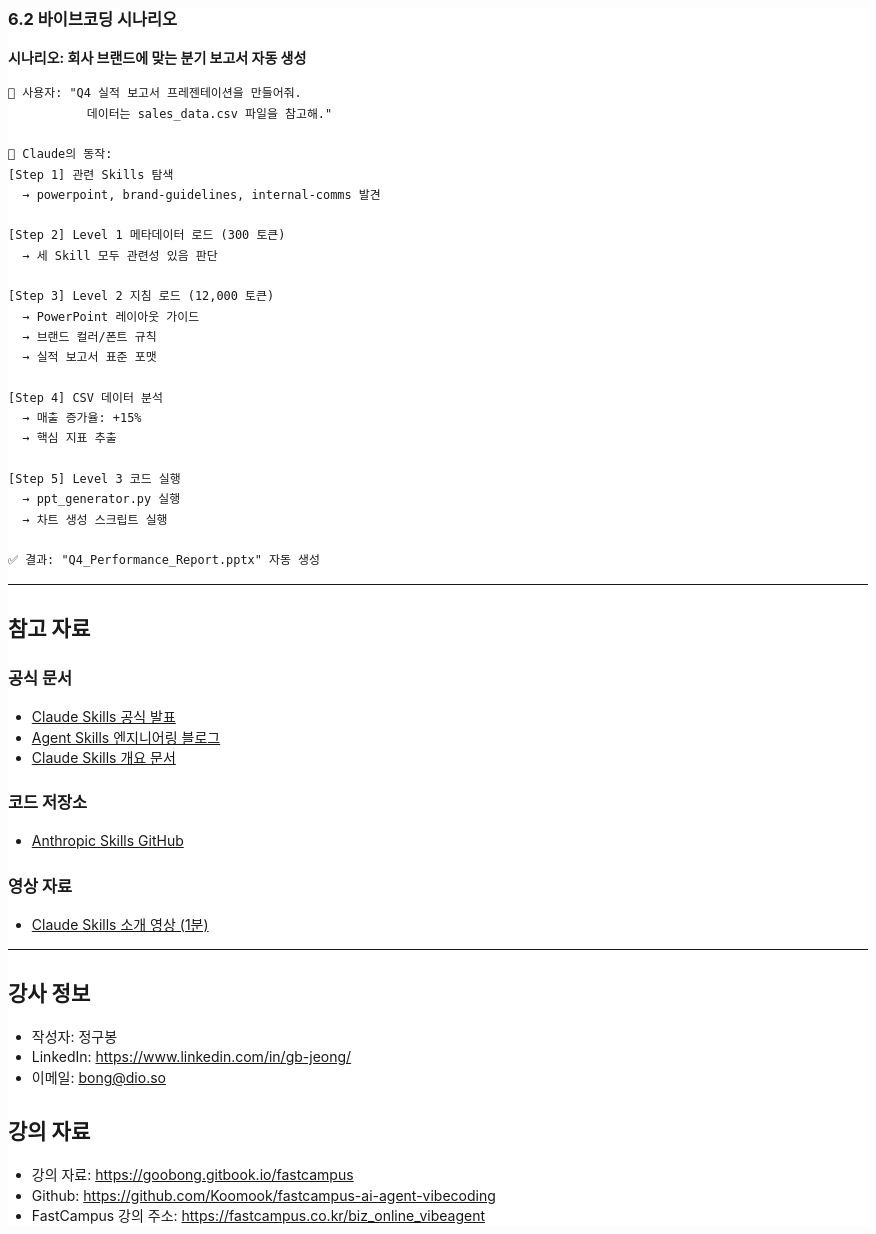 ### 6.2 바이브코딩 시나리오

**시나리오: 회사 브랜드에 맞는 분기 보고서 자동 생성**

```
💬 사용자: "Q4 실적 보고서 프레젠테이션을 만들어줘.
           데이터는 sales_data.csv 파일을 참고해."

🤖 Claude의 동작:
[Step 1] 관련 Skills 탐색
  → powerpoint, brand-guidelines, internal-comms 발견

[Step 2] Level 1 메타데이터 로드 (300 토큰)
  → 세 Skill 모두 관련성 있음 판단

[Step 3] Level 2 지침 로드 (12,000 토큰)
  → PowerPoint 레이아웃 가이드
  → 브랜드 컬러/폰트 규칙
  → 실적 보고서 표준 포맷

[Step 4] CSV 데이터 분석
  → 매출 증가율: +15%
  → 핵심 지표 추출

[Step 5] Level 3 코드 실행
  → ppt_generator.py 실행
  → 차트 생성 스크립트 실행

✅ 결과: "Q4_Performance_Report.pptx" 자동 생성
```

***

## 참고 자료

### 공식 문서

* [Claude Skills 공식 발표](https://www.anthropic.com/news/skills)
* [Agent Skills 엔지니어링 블로그](https://www.anthropic.com/engineering/equipping-agents-for-the-real-world-with-agent-skills)
* [Claude Skills 개요 문서](https://docs.claude.com/en/docs/agents-and-tools/agent-skills/overview)

### 코드 저장소

* [Anthropic Skills GitHub](https://github.com/anthropics/skills)

### 영상 자료

* [Claude Skills 소개 영상 (1분)](https://www.youtube.com/watch?v=IoqpBKrNaZI)


---

## 강사 정보
- 작성자: 정구봉
- LinkedIn: https://www.linkedin.com/in/gb-jeong/
- 이메일: bong@dio.so

## 강의 자료
- 강의 자료: https://goobong.gitbook.io/fastcampus
- Github: https://github.com/Koomook/fastcampus-ai-agent-vibecoding
- FastCampus 강의 주소: https://fastcampus.co.kr/biz_online_vibeagent
